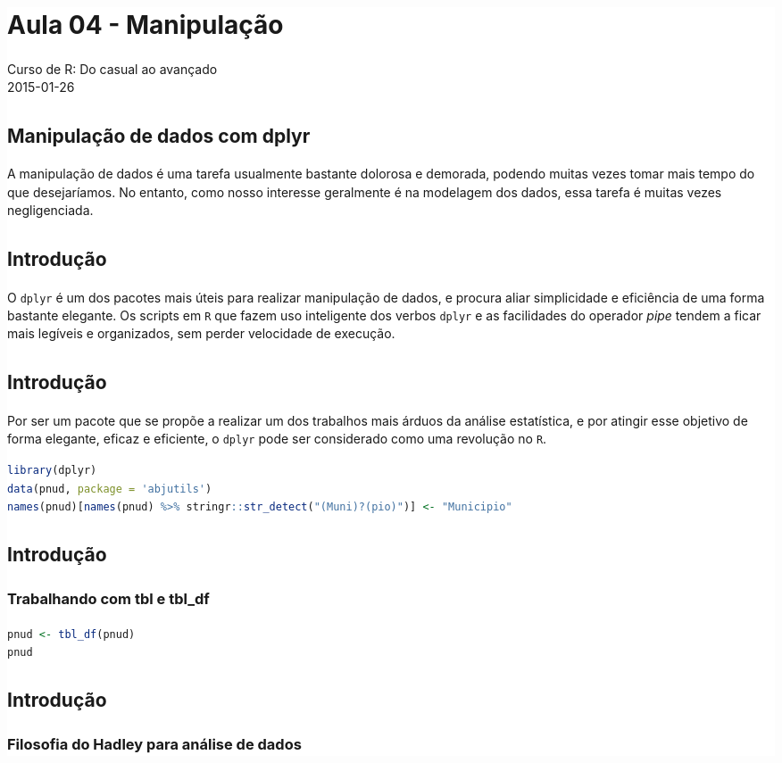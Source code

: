 # Aula 04 - Manipulação
Curso de R: Do casual ao avançado  
2015-01-26  



## Manipulação de dados com dplyr

A manipulação de dados é uma tarefa usualmente bastante
dolorosa e demorada, podendo muitas vezes tomar mais tempo do que desejaríamos. No entanto,
como nosso interesse geralmente é na modelagem dos dados, essa tarefa é muitas vezes negligenciada.

## Introdução

O `dplyr` é um dos pacotes mais úteis para realizar manipulação de dados, e procura aliar 
simplicidade e eficiência de uma forma bastante elegante. Os scripts em `R` que fazem uso 
inteligente dos verbos `dplyr` e as facilidades do operador _pipe_ tendem a ficar mais legíveis e 
organizados, sem perder velocidade de execução.

## Introdução

Por ser um pacote que se propõe a realizar um dos trabalhos mais árduos da análise estatística,
e por atingir esse objetivo de forma elegante, eficaz e eficiente, o `dplyr` pode ser considerado 
como uma revolução no `R`.


```r
library(dplyr)
data(pnud, package = 'abjutils')
names(pnud)[names(pnud) %>% stringr::str_detect("(Muni)?(pio)")] <- "Municipio"
```

## Introdução

### Trabalhando com tbl e tbl_df


```r
pnud <- tbl_df(pnud)
pnud
```

## Introdução

### Filosofia do Hadley para análise de dados
